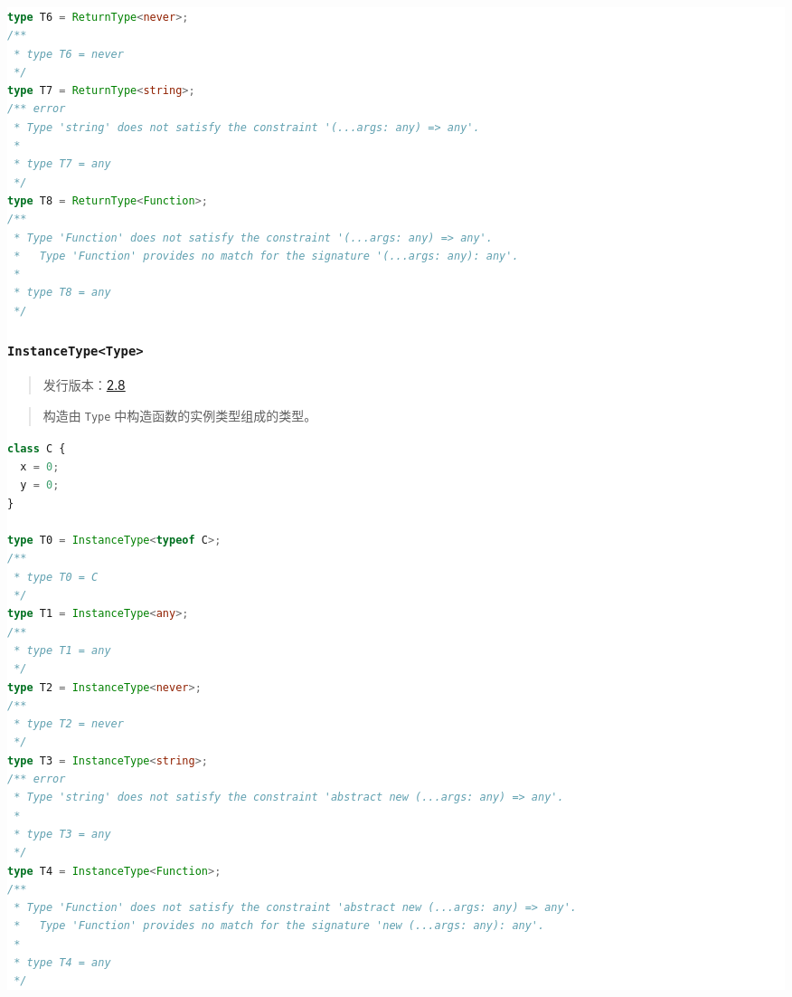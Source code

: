 ```ts
type T6 = ReturnType<never>;
/**
 * type T6 = never
 */
type T7 = ReturnType<string>;
/** error
 * Type 'string' does not satisfy the constraint '(...args: any) => any'.
 *
 * type T7 = any
 */
type T8 = ReturnType<Function>;
/**
 * Type 'Function' does not satisfy the constraint '(...args: any) => any'.
 *   Type 'Function' provides no match for the signature '(...args: any): any'.
 *
 * type T8 = any
 */
```

### `InstanceType<Type>`

> 发行版本：[2.8](https://www.typescriptlang.org/docs/handbook/release-notes/typescript-2-8.html#predefined-conditional-types)

> 构造由 `Type` 中构造函数的实例类型组成的类型。

```ts
class C {
  x = 0;
  y = 0;
}
 
type T0 = InstanceType<typeof C>;
/**
 * type T0 = C
 */
type T1 = InstanceType<any>;
/**
 * type T1 = any
 */
type T2 = InstanceType<never>;
/**
 * type T2 = never
 */
type T3 = InstanceType<string>;
/** error
 * Type 'string' does not satisfy the constraint 'abstract new (...args: any) => any'.
 *
 * type T3 = any
 */
type T4 = InstanceType<Function>;
/**
 * Type 'Function' does not satisfy the constraint 'abstract new (...args: any) => any'.
 *   Type 'Function' provides no match for the signature 'new (...args: any): any'.
 *
 * type T4 = any
 */
```

